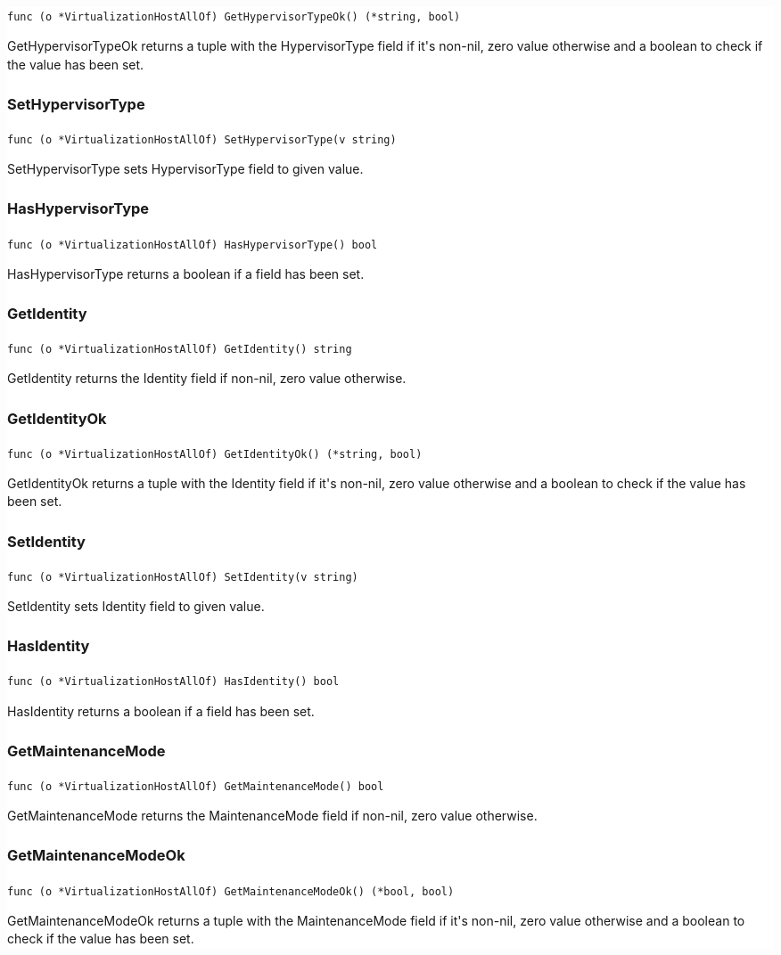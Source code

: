 `func (o *VirtualizationHostAllOf) GetHypervisorTypeOk() (*string, bool)`

GetHypervisorTypeOk returns a tuple with the HypervisorType field if it's non-nil, zero value otherwise
and a boolean to check if the value has been set.

### SetHypervisorType

`func (o *VirtualizationHostAllOf) SetHypervisorType(v string)`

SetHypervisorType sets HypervisorType field to given value.

### HasHypervisorType

`func (o *VirtualizationHostAllOf) HasHypervisorType() bool`

HasHypervisorType returns a boolean if a field has been set.

### GetIdentity

`func (o *VirtualizationHostAllOf) GetIdentity() string`

GetIdentity returns the Identity field if non-nil, zero value otherwise.

### GetIdentityOk

`func (o *VirtualizationHostAllOf) GetIdentityOk() (*string, bool)`

GetIdentityOk returns a tuple with the Identity field if it's non-nil, zero value otherwise
and a boolean to check if the value has been set.

### SetIdentity

`func (o *VirtualizationHostAllOf) SetIdentity(v string)`

SetIdentity sets Identity field to given value.

### HasIdentity

`func (o *VirtualizationHostAllOf) HasIdentity() bool`

HasIdentity returns a boolean if a field has been set.

### GetMaintenanceMode

`func (o *VirtualizationHostAllOf) GetMaintenanceMode() bool`

GetMaintenanceMode returns the MaintenanceMode field if non-nil, zero value otherwise.

### GetMaintenanceModeOk

`func (o *VirtualizationHostAllOf) GetMaintenanceModeOk() (*bool, bool)`

GetMaintenanceModeOk returns a tuple with the MaintenanceMode field if it's non-nil, zero value otherwise
and a boolean to check if the value has been set.
